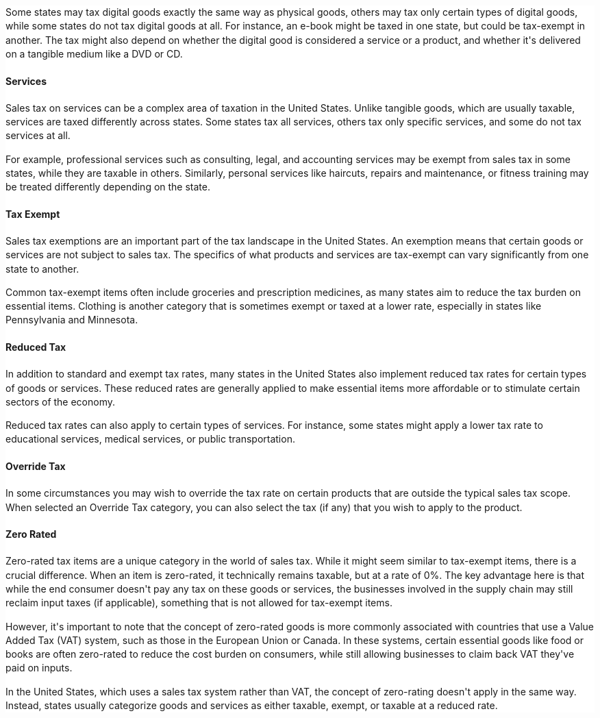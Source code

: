Some states may tax digital goods exactly the same way as physical goods, others may tax only certain types of digital goods, while some states do not tax digital goods at all. For instance, an e-book might be taxed in one state, but could be tax-exempt in another. The tax might also depend on whether the digital good is considered a service or a product, and whether it's delivered on a tangible medium like a DVD or CD.

#### Services

Sales tax on services can be a complex area of taxation in the United States. Unlike tangible goods, which are usually taxable, services are taxed differently across states. Some states tax all services, others tax only specific services, and some do not tax services at all.

For example, professional services such as consulting, legal, and accounting services may be exempt from sales tax in some states, while they are taxable in others. Similarly, personal services like haircuts, repairs and maintenance, or fitness training may be treated differently depending on the state.

#### Tax Exempt

Sales tax exemptions are an important part of the tax landscape in the United States. An exemption means that certain goods or services are not subject to sales tax. The specifics of what products and services are tax-exempt can vary significantly from one state to another.

Common tax-exempt items often include groceries and prescription medicines, as many states aim to reduce the tax burden on essential items. Clothing is another category that is sometimes exempt or taxed at a lower rate, especially in states like Pennsylvania and Minnesota.

#### Reduced Tax

In addition to standard and exempt tax rates, many states in the United States also implement reduced tax rates for certain types of goods or services. These reduced rates are generally applied to make essential items more affordable or to stimulate certain sectors of the economy.

Reduced tax rates can also apply to certain types of services. For instance, some states might apply a lower tax rate to educational services, medical services, or public transportation.

#### Override Tax

In some circumstances you may wish to override the tax rate on certain products that are outside the typical sales tax scope. When selected an Override Tax category, you can also select the tax (if any) that you wish to apply to the product.

#### Zero Rated

Zero-rated tax items are a unique category in the world of sales tax. While it might seem similar to tax-exempt items, there is a crucial difference. When an item is zero-rated, it technically remains taxable, but at a rate of 0%. The key advantage here is that while the end consumer doesn't pay any tax on these goods or services, the businesses involved in the supply chain may still reclaim input taxes (if applicable), something that is not allowed for tax-exempt items.

However, it's important to note that the concept of zero-rated goods is more commonly associated with countries that use a Value Added Tax (VAT) system, such as those in the European Union or Canada. In these systems, certain essential goods like food or books are often zero-rated to reduce the cost burden on consumers, while still allowing businesses to claim back VAT they've paid on inputs.

In the United States, which uses a sales tax system rather than VAT, the concept of zero-rating doesn't apply in the same way. Instead, states usually categorize goods and services as either taxable, exempt, or taxable at a reduced rate.
